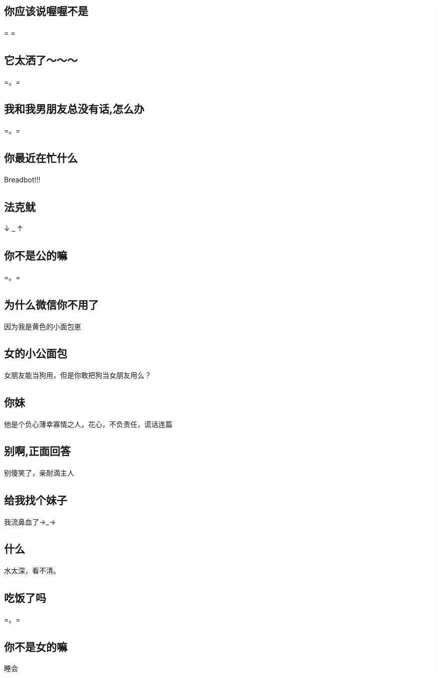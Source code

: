 ## 你应该说喔喔不是
= =

## 它太洒了〜〜〜
=。=

## 我和我男朋友总没有话,怎么办
=。=

## 你最近在忙什么
Breadbot!!!

## 法克鱿
↓  _  ↑

## 你不是公的嘛
=。=

## 为什么微信你不用了
因为我是黄色的小面包崽

## 女的小公面包
女朋友能当狗用，但是你敢把狗当女朋友用么？

## 你妹
他是个负心薄幸寡情之人，花心，不负责任，谎话连篇

## 别啊,正面回答
别傻笑了，亲耐滴主人

## 给我找个妹子
我流鼻血了→_→

## 什么
水太深，看不清。

## 吃饭了吗
=。=

## 你不是女的嘛
睡会
